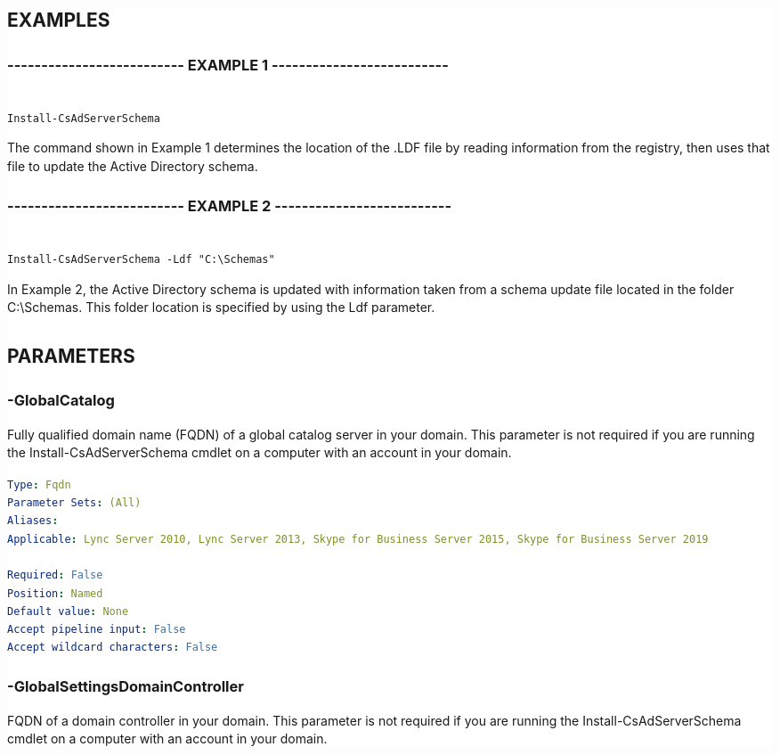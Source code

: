 

## EXAMPLES

### -------------------------- EXAMPLE 1 -------------------------- 
```

Install-CsAdServerSchema
```

The command shown in Example 1 determines the location of the .LDF file by reading information from the registry, then uses that file to update the Active Directory schema.

### -------------------------- EXAMPLE 2 -------------------------- 
```

Install-CsAdServerSchema -Ldf "C:\Schemas"
```

In Example 2, the Active Directory schema is updated with information taken from a schema update file located in the folder C:\Schemas.
This folder location is specified by using the Ldf parameter.


## PARAMETERS

### -GlobalCatalog

Fully qualified domain name (FQDN) of a global catalog server in your domain.
This parameter is not required if you are running the Install-CsAdServerSchema cmdlet on a computer with an account in your domain.



```yaml
Type: Fqdn
Parameter Sets: (All)
Aliases: 
Applicable: Lync Server 2010, Lync Server 2013, Skype for Business Server 2015, Skype for Business Server 2019

Required: False
Position: Named
Default value: None
Accept pipeline input: False
Accept wildcard characters: False
```

### -GlobalSettingsDomainController

FQDN of a domain controller in your domain.
This parameter is not required if you are running the Install-CsAdServerSchema cmdlet on a computer with an account in your domain.
